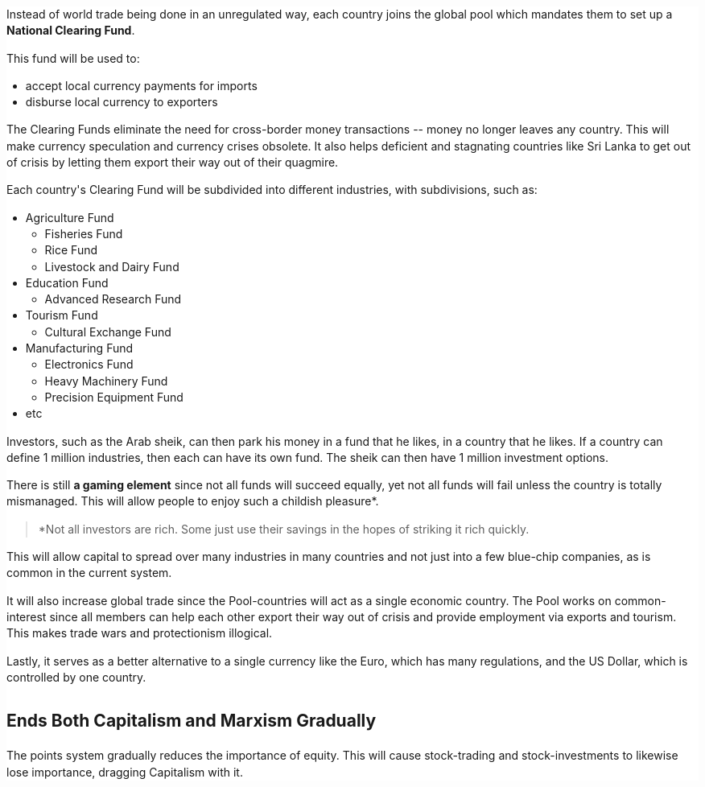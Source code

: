 Instead of world trade being done in an unregulated way, each country joins the global pool which mandates them to set up a **National Clearing Fund**. 

This fund will be used to:
- accept local currency payments for imports 
- disburse local currency to exporters

The Clearing Funds eliminate the need for cross-border money transactions -- money no longer leaves any country. This will make currency speculation and currency crises obsolete. It also helps deficient and stagnating countries like Sri Lanka to get out of crisis by letting them export their way out of their quagmire. 

Each country's Clearing Fund will be subdivided into different industries, with subdivisions, such as:
- Agriculture Fund
  - Fisheries Fund
  - Rice Fund
  - Livestock and Dairy Fund
- Education Fund
  - Advanced Research Fund
- Tourism Fund
  - Cultural Exchange Fund
- Manufacturing Fund
  - Electronics Fund
  - Heavy Machinery Fund
  - Precision Equipment Fund
- etc

Investors, such as the Arab sheik, can then park his money in a fund that he likes, in a country that he likes. If a country can define 1 million industries, then each can have its own fund. The sheik can then have 1 million investment options. 

There is still **a gaming element** since not all funds will succeed equally, yet not all funds will fail unless the country is totally mismanaged. This will allow people to enjoy such a childish pleasure*.


> *Not all investors are rich. Some just use their savings in the hopes of striking it rich quickly.


This will allow capital to spread over many industries in many countries and not just into a few blue-chip companies, as is common in the current system.

It will also increase global trade since the Pool-countries will act as a single economic country. The Pool works on common-interest since all members can help each other export their way out of crisis and provide employment via exports and tourism. This makes trade wars and protectionism illogical.  

Lastly, it serves as a better alternative to a single currency like the Euro, which has many regulations, and the US Dollar, which is controlled by one country.  



## Ends Both Capitalism and Marxism Gradually

The points system gradually reduces the importance of equity. This will cause stock-trading and stock-investments to likewise lose importance, dragging Capitalism with it. 
